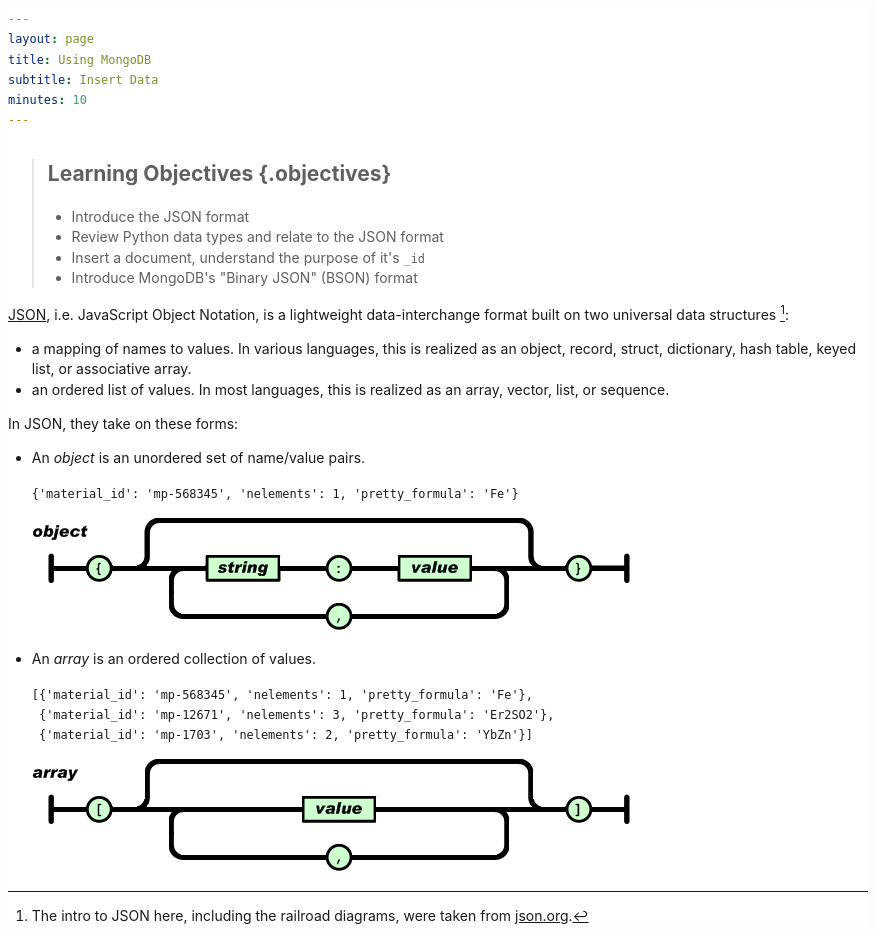 ```yaml
---
layout: page
title: Using MongoDB
subtitle: Insert Data
minutes: 10
---
```

> ## Learning Objectives {.objectives}
>
> * Introduce the JSON format
> * Review Python data types and relate to the JSON format
> * Insert a document, understand the purpose of it's `_id`
> * Introduce MongoDB's "Binary JSON" (BSON) format

[JSON](reference.html#json), i.e. JavaScript Object Notation, is a lightweight
data-interchange format built on two universal data structures [^1]:

[^1]: The intro to JSON here, including the railroad diagrams, were taken from [json.org](http://json.org).

* a mapping of names to values. In various languages, this is realized as an object, record, struct, dictionary, hash table, keyed list, or associative array.
* an ordered list of values. In most languages, this is realized as an array, vector, list, or sequence.

In JSON, they take on these forms:

* An *object* is an unordered set of name/value pairs.

    ~~~ {.python}
    {'material_id': 'mp-568345', 'nelements': 1, 'pretty_formula': 'Fe'}
    ~~~
    ![](./fig/json-object.gif)

* An *array* is an ordered collection of values.

    ~~~ {.python}
    [{'material_id': 'mp-568345', 'nelements': 1, 'pretty_formula': 'Fe'},
     {'material_id': 'mp-12671', 'nelements': 3, 'pretty_formula': 'Er2SO2'},
     {'material_id': 'mp-1703', 'nelements': 2, 'pretty_formula': 'YbZn'}]
    ~~~
    ![](./fig/json-array.gif)
